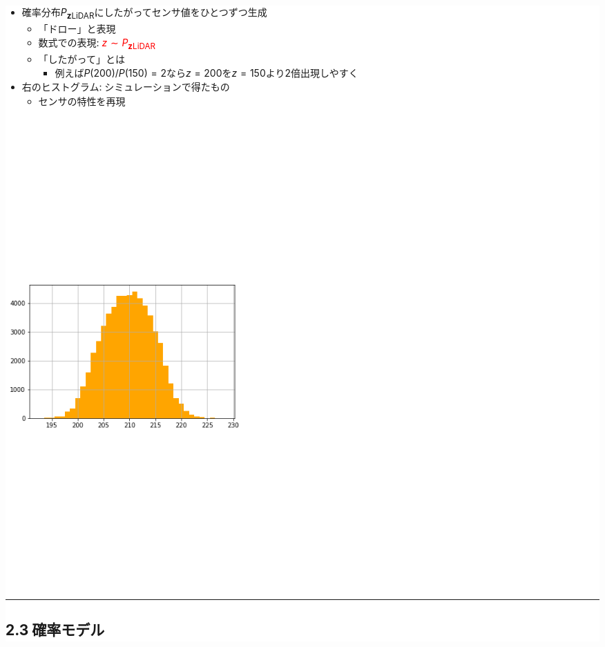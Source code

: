 - 確率分布$P_{\textbf{z}\text{LiDAR}}$にしたがってセンサ値をひとつずつ生成
    - 「ドロー」と表現
    - 数式での表現: <span style="color:red">$z \sim P_{\textbf{z}\text{LiDAR}}$</span>
    - 「したがって」とは
        - 例えば$P(200\text{})/P(150\text{}) = 2$なら$z=200$を$z=150$より2倍出現しやすく　
- 右のヒストグラム: シミュレーションで得たもの
    - センサの特性を再現

<img width="40%" src="./figs/lidar_simulation.png" />

---

## 2.3 確率モデル
